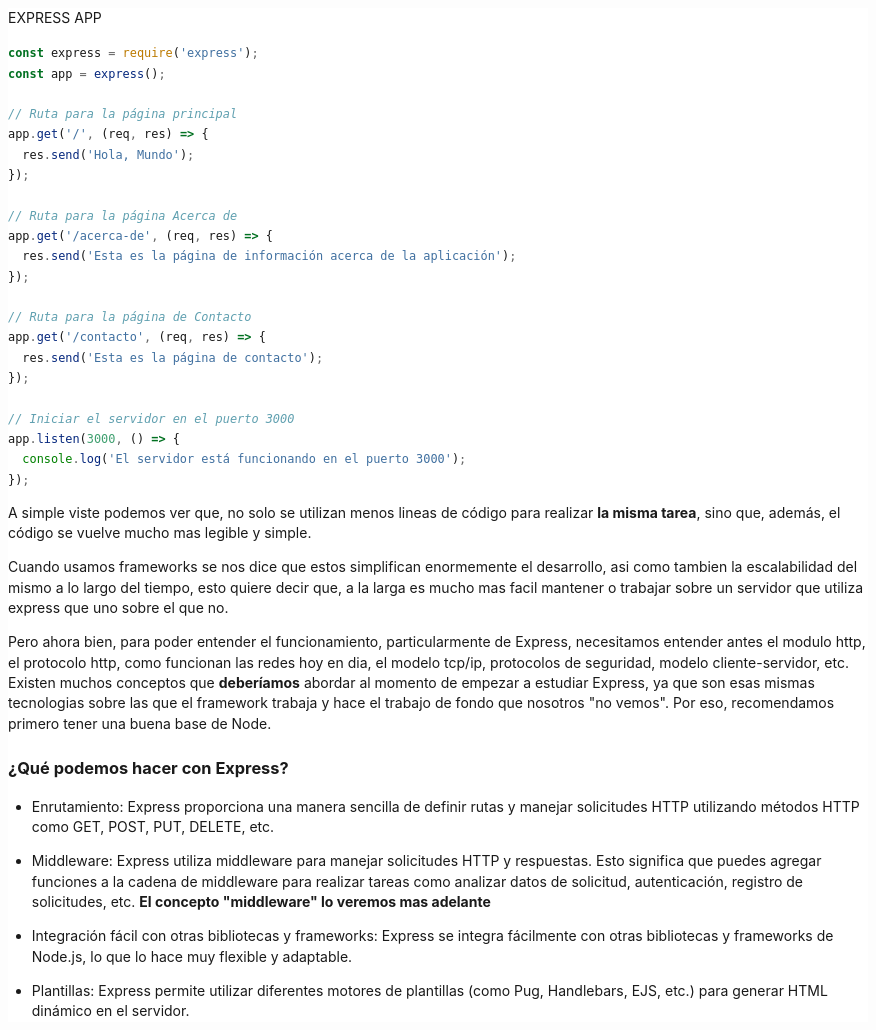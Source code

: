 EXPRESS APP

```js
const express = require('express');
const app = express();

// Ruta para la página principal
app.get('/', (req, res) => {
  res.send('Hola, Mundo');
});

// Ruta para la página Acerca de
app.get('/acerca-de', (req, res) => {
  res.send('Esta es la página de información acerca de la aplicación');
});

// Ruta para la página de Contacto
app.get('/contacto', (req, res) => {
  res.send('Esta es la página de contacto');
});

// Iniciar el servidor en el puerto 3000
app.listen(3000, () => {
  console.log('El servidor está funcionando en el puerto 3000');
});
```

A simple viste podemos ver que, no solo se utilizan menos lineas de código para realizar **la misma tarea**, sino que, además, el código se vuelve mucho mas legible y simple.

Cuando usamos frameworks se nos dice que estos simplifican enormemente el desarrollo, asi como tambien la escalabilidad del mismo a lo largo del tiempo, esto quiere decir que, a la larga es mucho mas facil mantener o trabajar sobre un servidor que utiliza express que uno sobre el que no.

Pero ahora bien, para poder entender el funcionamiento, particularmente de Express, necesitamos entender antes el modulo http, el protocolo http, como funcionan las redes hoy en dia, el modelo tcp/ip, protocolos de seguridad, modelo cliente-servidor, etc. Existen muchos conceptos que **deberíamos** abordar al momento de empezar a estudiar Express, ya que son esas mismas tecnologias sobre las que el framework trabaja y hace el trabajo de fondo que nosotros "no vemos". Por eso, recomendamos primero tener una buena base de Node.

### ¿Qué podemos hacer con Express?

* Enrutamiento: Express proporciona una manera sencilla de definir rutas y manejar solicitudes HTTP utilizando métodos HTTP como GET, POST, PUT, DELETE, etc.

* Middleware: Express utiliza middleware para manejar solicitudes HTTP y respuestas. Esto significa que puedes agregar funciones a la cadena de middleware para realizar tareas como analizar datos de solicitud, autenticación, registro de solicitudes, etc. **El concepto "middleware" lo veremos mas adelante**

* Integración fácil con otras bibliotecas y frameworks: Express se integra fácilmente con otras bibliotecas y frameworks de Node.js, lo que lo hace muy flexible y adaptable.

* Plantillas: Express permite utilizar diferentes motores de plantillas (como Pug, Handlebars, EJS, etc.) para generar HTML dinámico en el servidor.
